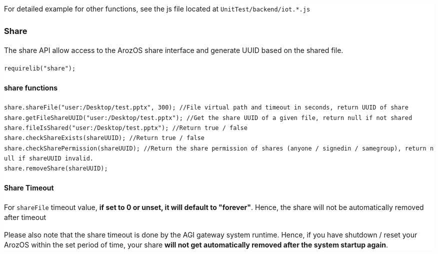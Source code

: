 For detailed example for other functions, see the js file located at ```UnitTest/backend/iot.*.js```

### Share

The share API allow access to the ArozOS share interface and generate UUID based on the shared file.

```
requirelib("share");
```

#### share functions

```
share.shareFile("user:/Desktop/test.pptx", 300); //File virtual path and timeout in seconds, return UUID of share
share.getFileShareUUID("user:/Desktop/test.pptx"); //Get the share UUID of a given file, return null if not shared
share.fileIsShared("user:/Desktop/test.pptx"); //Return true / false
share.checkShareExists(shareUUID); //Return true / false
share.checkSharePermission(shareUUID); //Return the share permission of shares (anyone / signedin / samegroup), return null if shareUUID invalid.
share.removeShare(shareUUID);
```

#### Share Timeout

For ```shareFile``` timeout value, **if set to 0 or unset, it will default to "forever"**. Hence, the share will not be automatically removed after timeout 

Please also note that the share timeout is done by the AGI gateway system runtime. Hence, if you have shutdown / reset your ArozOS within the set period of time, your share **will not get automatically removed after the system startup again**.

